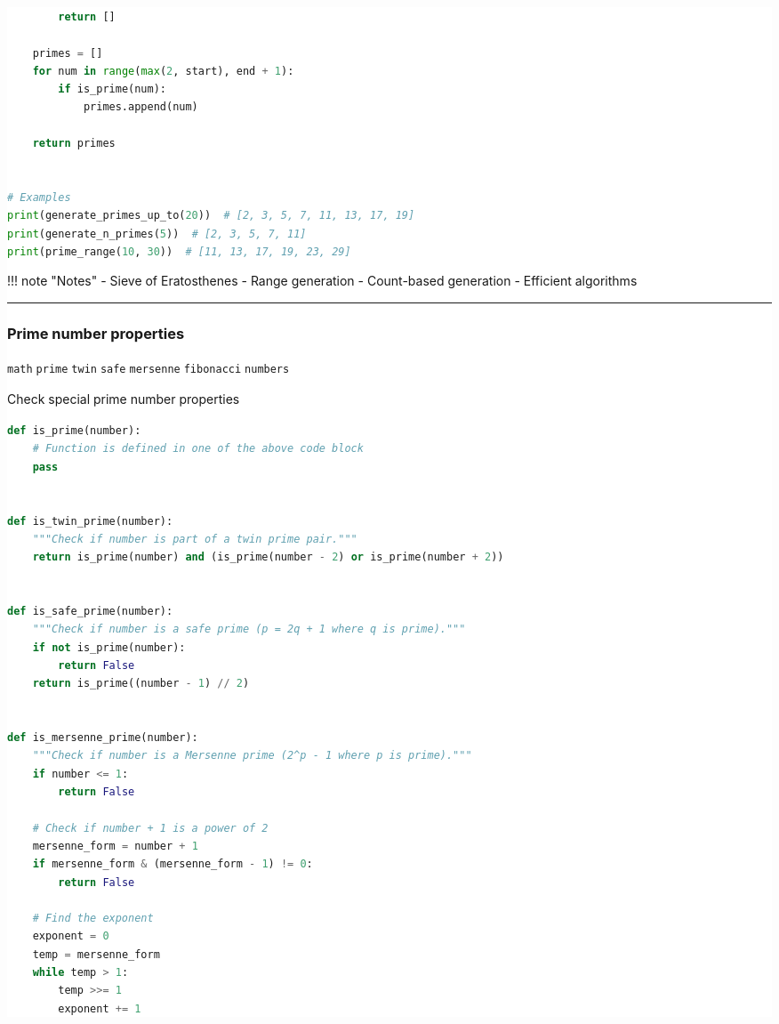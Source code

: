 ```python
        return []

    primes = []
    for num in range(max(2, start), end + 1):
        if is_prime(num):
            primes.append(num)

    return primes


# Examples
print(generate_primes_up_to(20))  # [2, 3, 5, 7, 11, 13, 17, 19]
print(generate_n_primes(5))  # [2, 3, 5, 7, 11]
print(prime_range(10, 30))  # [11, 13, 17, 19, 23, 29]
```

!!! note "Notes"
    - Sieve of Eratosthenes
    - Range generation
    - Count-based generation
    - Efficient algorithms

<hr class="snippet-divider">

### Prime number properties

`math` `prime` `twin` `safe` `mersenne` `fibonacci` `numbers`

Check special prime number properties

```python
def is_prime(number):
    # Function is defined in one of the above code block
    pass


def is_twin_prime(number):
    """Check if number is part of a twin prime pair."""
    return is_prime(number) and (is_prime(number - 2) or is_prime(number + 2))


def is_safe_prime(number):
    """Check if number is a safe prime (p = 2q + 1 where q is prime)."""
    if not is_prime(number):
        return False
    return is_prime((number - 1) // 2)


def is_mersenne_prime(number):
    """Check if number is a Mersenne prime (2^p - 1 where p is prime)."""
    if number <= 1:
        return False

    # Check if number + 1 is a power of 2
    mersenne_form = number + 1
    if mersenne_form & (mersenne_form - 1) != 0:
        return False

    # Find the exponent
    exponent = 0
    temp = mersenne_form
    while temp > 1:
        temp >>= 1
        exponent += 1

```